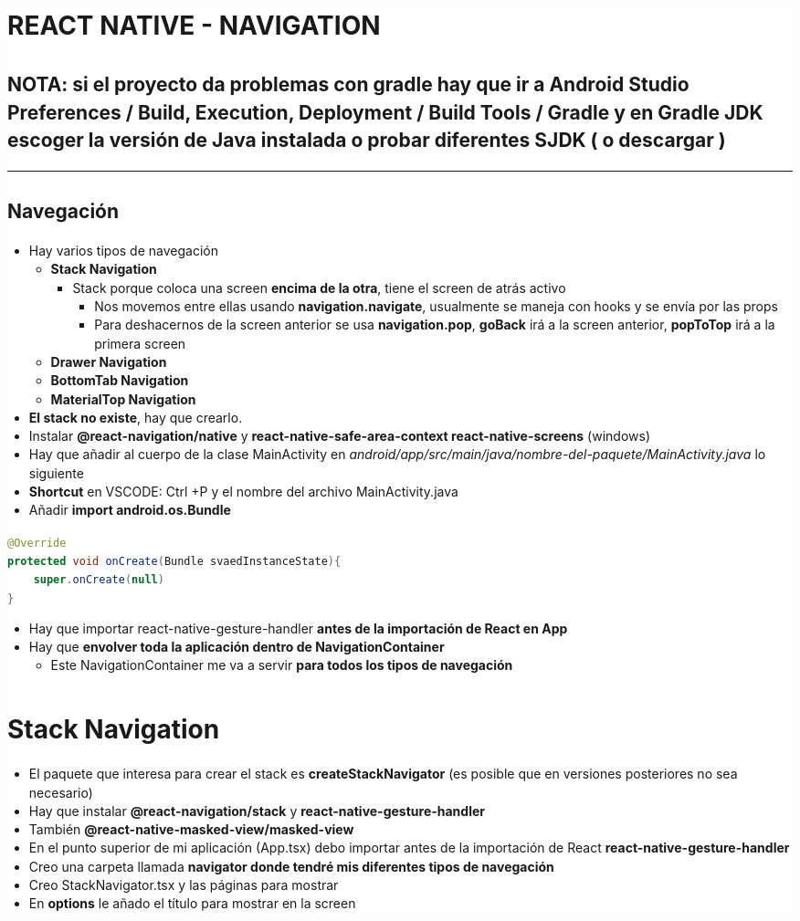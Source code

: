 # REACT NATIVE - NAVIGATION

## NOTA: si el proyecto da problemas con gradle hay que ir a Android Studio Preferences / Build, Execution, Deployment / Build Tools / Gradle y en Gradle JDK escoger la versión de Java instalada o probar diferentes SJDK ( o descargar )
------

## Navegación

- Hay varios tipos de navegación
  - **Stack Navigation**
    - Stack porque coloca una screen **encima de la otra**, tiene el screen de atrás activo
      - Nos movemos entre ellas usando **navigation.navigate**, usualmente se maneja con hooks y se envía por las props
      - Para deshacernos de la screen anterior se usa **navigation.pop**, **goBack** irá a la screen anterior, **popToTop** irá a la primera screen
  - **Drawer Navigation**
  - **BottomTab Navigation**
  - **MaterialTop Navigation**
- **El stack no existe**, hay que crearlo.
- Instalar **@react-navigation/native** y **react-native-safe-area-context react-native-screens** (windows)
- Hay que añadir al cuerpo de la clase MainActivity en *android/app/src/main/java/nombre-del-paquete/MainActivity.java* lo siguiente
- **Shortcut** en VSCODE: Ctrl +P y el nombre del archivo MainActivity.java
- Añadir **import android.os.Bundle**

~~~java
@Override
protected void onCreate(Bundle svaedInstanceState){
    super.onCreate(null)
}
~~~ 
- Hay que importar react-native-gesture-handler **antes de la importación de React en App** 
- Hay que **envolver toda la aplicación dentro de NavigationContainer**
  - Este NavigationContainer me va a servir **para todos los tipos de navegación**

# Stack Navigation

- El paquete que interesa para crear el stack es **createStackNavigator** (es posible que en versiones posteriores no sea necesario)
- Hay que instalar **@react-navigation/stack** y **react-native-gesture-handler**
- También **@react-native-masked-view/masked-view**
- En el punto superior de mi aplicación (App.tsx) debo importar antes de la importación de React **react-native-gesture-handler**
- Creo una carpeta llamada **navigator donde tendré mis diferentes tipos de navegación**
- Creo StackNavigator.tsx y las páginas para mostrar
- En **options** le añado el título para mostrar en la screen
